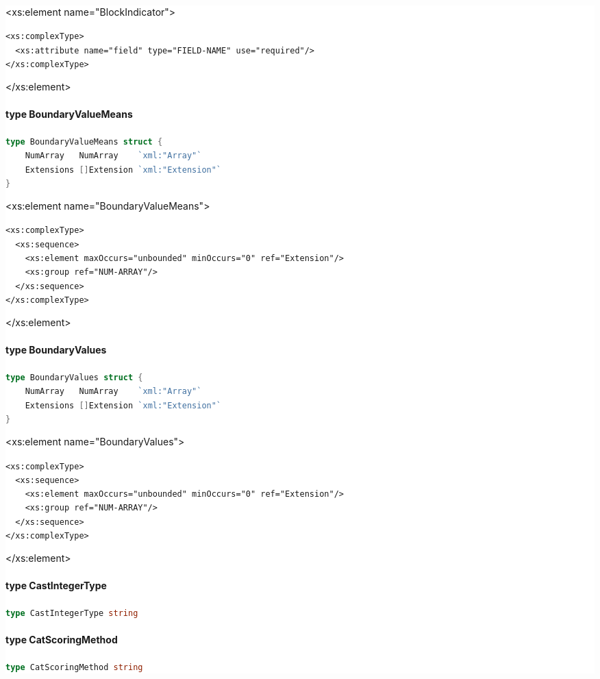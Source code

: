 <xs:element name="BlockIndicator">

    <xs:complexType>
      <xs:attribute name="field" type="FIELD-NAME" use="required"/>
    </xs:complexType>

</xs:element>

#### type BoundaryValueMeans

```go
type BoundaryValueMeans struct {
	NumArray   NumArray    `xml:"Array"`
	Extensions []Extension `xml:"Extension"`
}
```

<xs:element name="BoundaryValueMeans">

    <xs:complexType>
      <xs:sequence>
        <xs:element maxOccurs="unbounded" minOccurs="0" ref="Extension"/>
        <xs:group ref="NUM-ARRAY"/>
      </xs:sequence>
    </xs:complexType>

</xs:element>

#### type BoundaryValues

```go
type BoundaryValues struct {
	NumArray   NumArray    `xml:"Array"`
	Extensions []Extension `xml:"Extension"`
}
```

<xs:element name="BoundaryValues">

    <xs:complexType>
      <xs:sequence>
        <xs:element maxOccurs="unbounded" minOccurs="0" ref="Extension"/>
        <xs:group ref="NUM-ARRAY"/>
      </xs:sequence>
    </xs:complexType>

</xs:element>

#### type CastIntegerType

```go
type CastIntegerType string
```


#### type CatScoringMethod

```go
type CatScoringMethod string
```
